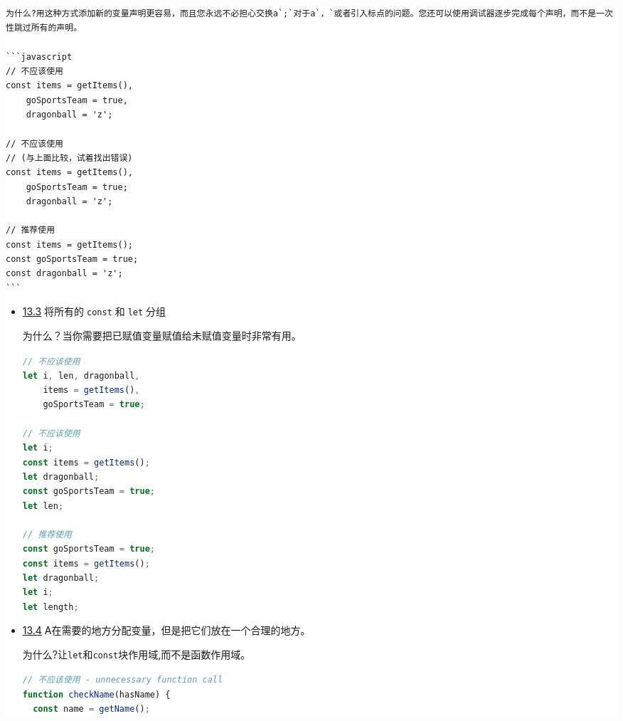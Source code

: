 
    为什么?用这种方式添加新的变量声明更容易，而且您永远不必担心交换a`;`对于a`，`或者引入标点的问题。您还可以使用调试器逐步完成每个声明，而不是一次性跳过所有的声明。

    ```javascript
    // 不应该使用
    const items = getItems(),
        goSportsTeam = true,
        dragonball = 'z';

    // 不应该使用
    // (与上面比较，试着找出错误)
    const items = getItems(),
        goSportsTeam = true;
        dragonball = 'z';

    // 推荐使用
    const items = getItems();
    const goSportsTeam = true;
    const dragonball = 'z';
    ```

  <a name="variables--const-let-group"></a><a name="13.3"></a>
  - [13.3](#variables--const-let-group) 将所有的 `const` 和 `let` 分组

    为什么？当你需要把已赋值变量赋值给未赋值变量时非常有用。

    ```javascript
    // 不应该使用
    let i, len, dragonball,
        items = getItems(),
        goSportsTeam = true;

    // 不应该使用
    let i;
    const items = getItems();
    let dragonball;
    const goSportsTeam = true;
    let len;

    // 推荐使用
    const goSportsTeam = true;
    const items = getItems();
    let dragonball;
    let i;
    let length;
    ```

  <a name="variables--define-where-used"></a><a name="13.4"></a>
  - [13.4](#variables--define-where-used) A在需要的地方分配变量，但是把它们放在一个合理的地方。

    为什么?让`let`和`const`块作用域,而不是函数作用域。

    ```javascript
    // 不应该使用 - unnecessary function call
    function checkName(hasName) {
      const name = getName();
